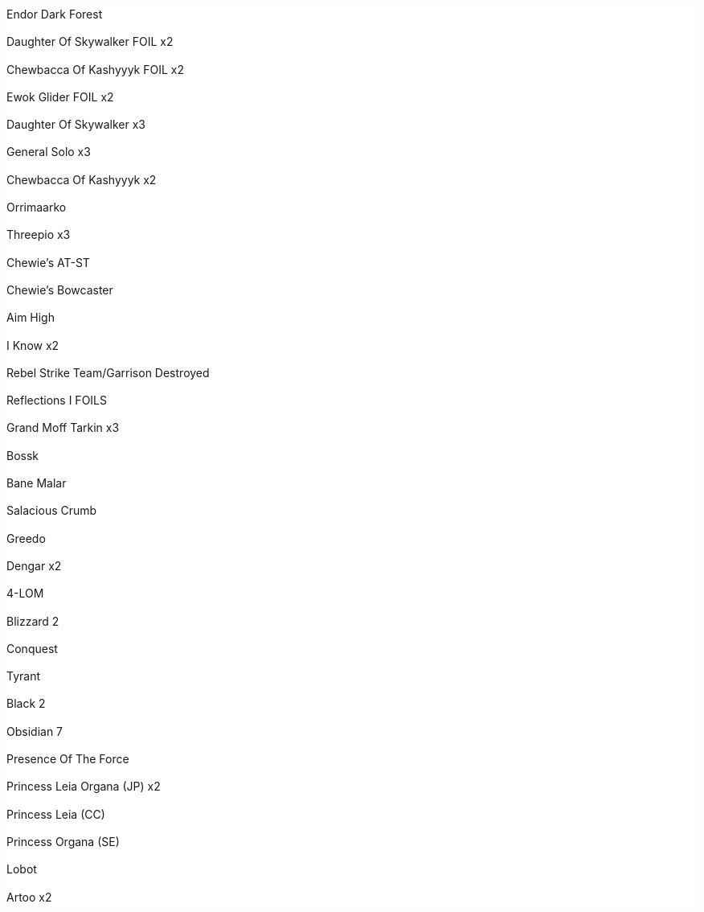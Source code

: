 Endor Dark Forest 

Daughter Of Skywalker FOIL x2 

Chewbacca Of Kashyyyk FOIL x2 

Ewok Glider FOIL x2 

Daughter Of Skywalker x3 

General Solo x3 

Chewbacca Of Kashyyyk x2 

Orrimaarko 

Threepio x3 

Chewie&#8217;s AT-ST 

Chewie&#8217;s Bowcaster 

Aim High 

I Know x2 

Rebel Strike Team/Garrison Destroyed 


Reflections I FOILS 

Grand Moff Tarkin x3 

Bossk 

Bane Malar 

Salacious Crumb 

Greedo 

Dengar x2 

4-LOM 

Blizzard 2 

Conquest 

Tyrant 

Black 2 

Obsidian 7 

Presence Of The Force 

Princess Leia Organa (JP) x2 

Princess Leia (CC) 

Princess Organa (SE) 

Lobot 

Artoo x2 
